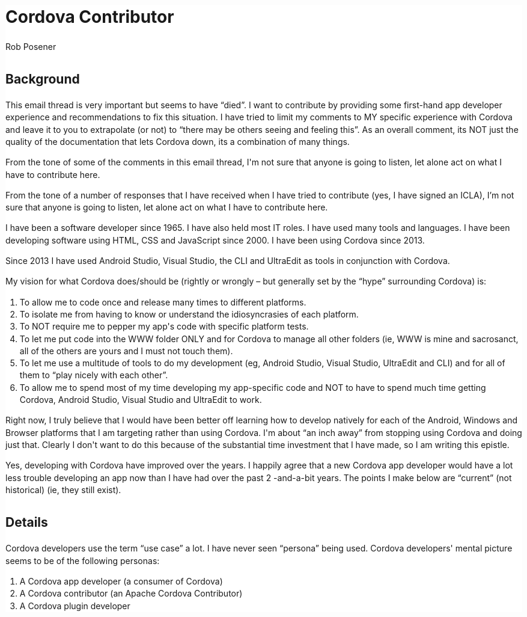 # Cordova Contributor
Rob Posener

## Background

This email thread is very important but seems to have “died”.  I want to contribute by providing some first-hand app developer experience and recommendations to fix this situation.  I have tried to limit my comments to MY specific experience with Cordova and leave it to you to extrapolate (or not) to “there may be others seeing and feeling this”.  As an overall comment, its NOT just the quality of the documentation that lets Cordova down, its a combination of many things.

From the tone of some of the comments in this email thread, I'm not sure that anyone is going to listen, let alone act on what I have to contribute here.

From the tone of a number of responses that I have received when I have tried to contribute (yes, I have signed an ICLA), I’m not sure that anyone is going to listen, let alone act on what I have to contribute here.

I have been a software developer since 1965.  I have also held most IT roles.  I have used many tools and languages.  I have been developing software using HTML, CSS and JavaScript since 2000.  I have been using Cordova since 2013.

Since 2013 I have used Android Studio, Visual Studio, the CLI and UltraEdit as tools in conjunction with Cordova.

My vision for what Cordova does/should be (rightly or wrongly – but generally set by the “hype” surrounding Cordova) is:

1. To allow me to code once and release many times to different platforms.
2. To isolate me from having to know or understand the idiosyncrasies of each platform.
3. To NOT require me to pepper my app's code with specific platform tests.
4. To let me put code into the WWW folder ONLY and for Cordova to manage all other folders (ie, WWW is mine and sacrosanct, all of the others are yours and I must not touch them).
5. To let me use a multitude of tools to do my development (eg, Android Studio, Visual Studio, UltraEdit and CLI) and for all of them to “play nicely with each other”.
6. To allow me to spend most of my time developing my app-specific code and NOT to have to spend much time getting Cordova, Android Studio, Visual Studio and UltraEdit to work.

Right now, I truly believe that I would have been better off learning how to develop natively for each of the Android, Windows and Browser platforms that I am targeting rather than using Cordova.
I'm about “an inch away” from stopping using Cordova and doing just that.  Clearly I don't want to do this because of the substantial time investment that I have made, so I am writing this epistle.

Yes, developing with Cordova have improved over the years.  I happily agree that a new Cordova app developer would have a lot less trouble developing an app now than I have had over the past 2 -and-a-bit years.  The points I make below are “current” (not historical) (ie, they still exist).

## Details

Cordova developers use the term “use case” a lot.  I have never seen “persona” being used.
Cordova developers' mental picture seems to be of the following personas:

1. A Cordova app developer (a consumer of Cordova)
2. A Cordova contributor (an Apache Cordova Contributor)
3. A Cordova plugin developer
